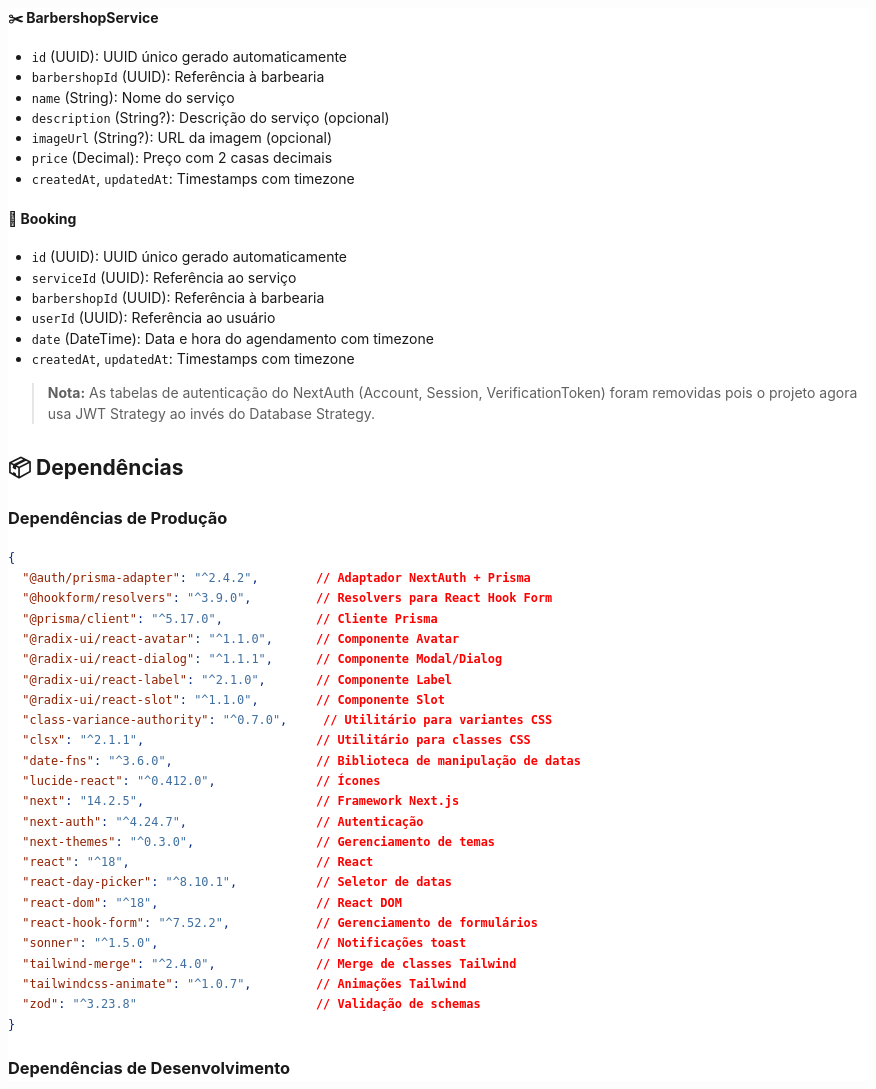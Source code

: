 #### ✂️ BarbershopService
- `id` (UUID): UUID único gerado automaticamente
- `barbershopId` (UUID): Referência à barbearia
- `name` (String): Nome do serviço
- `description` (String?): Descrição do serviço (opcional)
- `imageUrl` (String?): URL da imagem (opcional)
- `price` (Decimal): Preço com 2 casas decimais
- `createdAt`, `updatedAt`: Timestamps com timezone

#### 📅 Booking
- `id` (UUID): UUID único gerado automaticamente
- `serviceId` (UUID): Referência ao serviço
- `barbershopId` (UUID): Referência à barbearia
- `userId` (UUID): Referência ao usuário
- `date` (DateTime): Data e hora do agendamento com timezone
- `createdAt`, `updatedAt`: Timestamps com timezone

> **Nota:** As tabelas de autenticação do NextAuth (Account, Session, VerificationToken) foram removidas pois o projeto agora usa JWT Strategy ao invés do Database Strategy.

## 📦 Dependências

### Dependências de Produção

```json
{
  "@auth/prisma-adapter": "^2.4.2",        // Adaptador NextAuth + Prisma
  "@hookform/resolvers": "^3.9.0",         // Resolvers para React Hook Form
  "@prisma/client": "^5.17.0",             // Cliente Prisma
  "@radix-ui/react-avatar": "^1.1.0",      // Componente Avatar
  "@radix-ui/react-dialog": "^1.1.1",      // Componente Modal/Dialog
  "@radix-ui/react-label": "^2.1.0",       // Componente Label
  "@radix-ui/react-slot": "^1.1.0",        // Componente Slot
  "class-variance-authority": "^0.7.0",     // Utilitário para variantes CSS
  "clsx": "^2.1.1",                        // Utilitário para classes CSS
  "date-fns": "^3.6.0",                    // Biblioteca de manipulação de datas
  "lucide-react": "^0.412.0",              // Ícones
  "next": "14.2.5",                        // Framework Next.js
  "next-auth": "^4.24.7",                  // Autenticação
  "next-themes": "^0.3.0",                 // Gerenciamento de temas
  "react": "^18",                          // React
  "react-day-picker": "^8.10.1",           // Seletor de datas
  "react-dom": "^18",                      // React DOM
  "react-hook-form": "^7.52.2",            // Gerenciamento de formulários
  "sonner": "^1.5.0",                      // Notificações toast
  "tailwind-merge": "^2.4.0",              // Merge de classes Tailwind
  "tailwindcss-animate": "^1.0.7",         // Animações Tailwind
  "zod": "^3.23.8"                         // Validação de schemas
}
```

### Dependências de Desenvolvimento
